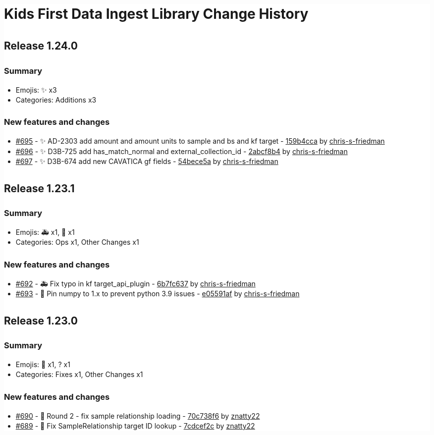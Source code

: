 # Kids First Data Ingest Library Change History

## Release 1.24.0

### Summary

- Emojis: ✨ x3
- Categories: Additions x3

### New features and changes

- [#695](https://github.com/kids-first/kf-lib-data-ingest/pull/695) - ✨ AD-2303 add amount and amount units to sample and bs and kf target - [159b4cca](https://github.com/kids-first/kf-lib-data-ingest/commit/159b4ccaf5f94990ff71d7b1f259c1677172c0e4) by [chris-s-friedman](https://github.com/chris-s-friedman)
- [#696](https://github.com/kids-first/kf-lib-data-ingest/pull/696) - ✨ D3B-725 add has_match_normal and external_collection_id - [2abcf8b4](https://github.com/kids-first/kf-lib-data-ingest/commit/2abcf8b42cdbe5a7de6293ea59be9dd2d2343a2b) by [chris-s-friedman](https://github.com/chris-s-friedman)
- [#697](https://github.com/kids-first/kf-lib-data-ingest/pull/697) - ✨ D3B-674 add new CAVATICA gf fields - [54bece5a](https://github.com/kids-first/kf-lib-data-ingest/commit/54bece5af3f6cd5897fc7bd195759ff30e7d6533) by [chris-s-friedman](https://github.com/chris-s-friedman)


## Release 1.23.1

### Summary

- Emojis: 🚑️ x1, 📌 x1
- Categories: Ops x1, Other Changes x1

### New features and changes

- [#692](https://github.com/kids-first/kf-lib-data-ingest/pull/692) - 🚑️ Fix typo in kf target_api_plugin - [6b7fc637](https://github.com/kids-first/kf-lib-data-ingest/commit/6b7fc63794fee1ab9d2203ce48c8477656e9d680) by [chris-s-friedman](https://github.com/chris-s-friedman)
- [#693](https://github.com/kids-first/kf-lib-data-ingest/pull/693) - 📌 Pin numpy to 1.x to prevent python 3.9 issues - [e05591af](https://github.com/kids-first/kf-lib-data-ingest/commit/e05591af394e72164ed8d92168ac0eb81fb884f6) by [chris-s-friedman](https://github.com/chris-s-friedman)


## Release 1.23.0

### Summary

- Emojis: 🐛 x1, ? x1
- Categories: Fixes x1, Other Changes x1

### New features and changes

- [#690](https://github.com/kids-first/kf-lib-data-ingest/pull/690) - 🐛 Round 2 - fix sample relationship loading - [70c738f6](https://github.com/kids-first/kf-lib-data-ingest/commit/70c738f6d57e80db04be5cf5abad20a93dc5d7e9) by [znatty22](https://github.com/znatty22)
- [#689](https://github.com/kids-first/kf-lib-data-ingest/pull/689) -  :bug: Fix SampleRelationship target ID lookup - [7cdcef2c](https://github.com/kids-first/kf-lib-data-ingest/commit/7cdcef2c6421a27805316ba6c1a9ab8e563431d5) by [znatty22](https://github.com/znatty22)
